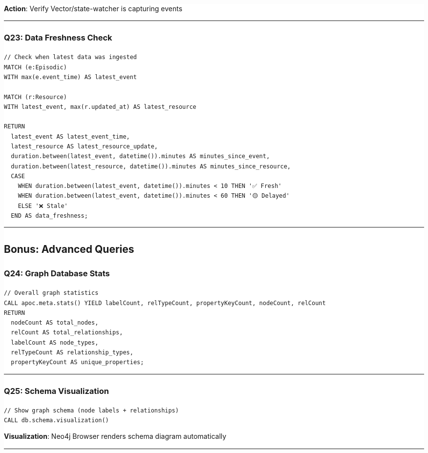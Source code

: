 **Action**: Verify Vector/state-watcher is capturing events

---

### Q23: Data Freshness Check

```cypher
// Check when latest data was ingested
MATCH (e:Episodic)
WITH max(e.event_time) AS latest_event

MATCH (r:Resource)
WITH latest_event, max(r.updated_at) AS latest_resource

RETURN
  latest_event AS latest_event_time,
  latest_resource AS latest_resource_update,
  duration.between(latest_event, datetime()).minutes AS minutes_since_event,
  duration.between(latest_resource, datetime()).minutes AS minutes_since_resource,
  CASE
    WHEN duration.between(latest_event, datetime()).minutes < 10 THEN '✅ Fresh'
    WHEN duration.between(latest_event, datetime()).minutes < 60 THEN '🟡 Delayed'
    ELSE '❌ Stale'
  END AS data_freshness;
```

---

## Bonus: Advanced Queries

### Q24: Graph Database Stats

```cypher
// Overall graph statistics
CALL apoc.meta.stats() YIELD labelCount, relTypeCount, propertyKeyCount, nodeCount, relCount
RETURN
  nodeCount AS total_nodes,
  relCount AS total_relationships,
  labelCount AS node_types,
  relTypeCount AS relationship_types,
  propertyKeyCount AS unique_properties;
```

---

### Q25: Schema Visualization

```cypher
// Show graph schema (node labels + relationships)
CALL db.schema.visualization()
```

**Visualization**: Neo4j Browser renders schema diagram automatically

---